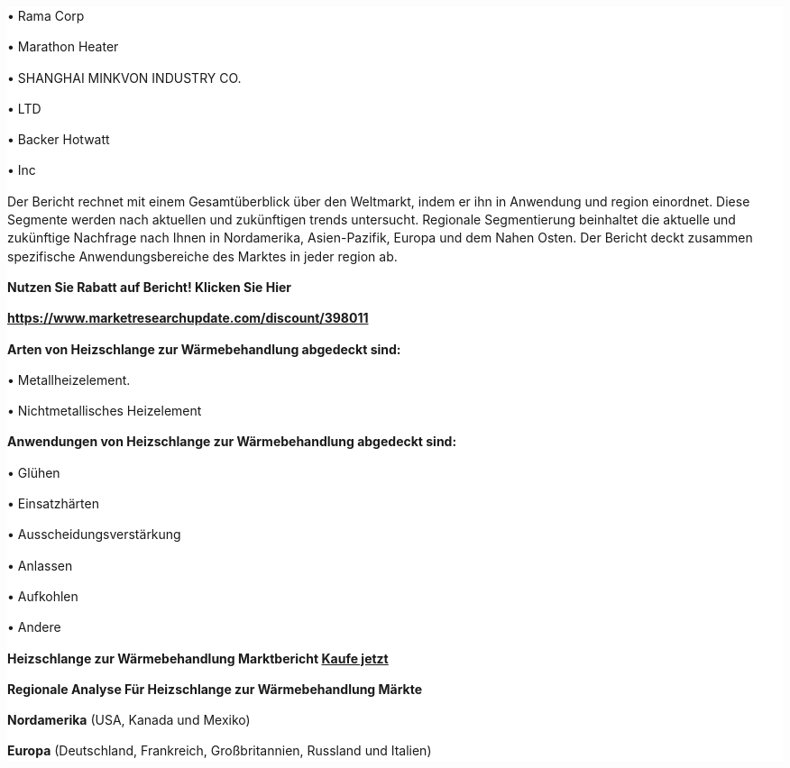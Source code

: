 • Rama Corp

• Marathon Heater

• SHANGHAI MINKVON INDUSTRY CO.

• LTD

• Backer Hotwatt

• Inc

Der Bericht rechnet mit einem Gesamtüberblick über den Weltmarkt, indem er ihn in Anwendung und region einordnet. Diese Segmente werden nach aktuellen und zukünftigen trends untersucht. Regionale Segmentierung beinhaltet die aktuelle und zukünftige Nachfrage nach Ihnen in Nordamerika, Asien-Pazifik, Europa und dem Nahen Osten. Der Bericht deckt zusammen spezifische Anwendungsbereiche des Marktes in jeder region ab.



<strong>Nutzen Sie Rabatt auf Bericht! Klicken Sie Hier
</strong>

<strong><a href=https://www.marketresearchupdate.com/discount/398011>https://www.marketresearchupdate.com/discount/398011</b></u></font></strong></a>



<strong>Arten von Heizschlange zur Wärmebehandlung abgedeckt sind:</strong>

• Metallheizelement.

• Nichtmetallisches Heizelement



<strong>Anwendungen von Heizschlange zur Wärmebehandlung abgedeckt sind:</strong>

• Glühen

• Einsatzhärten

• Ausscheidungsverstärkung

• Anlassen

• Aufkohlen

• Andere



<strong>Heizschlange zur Wärmebehandlung Marktbericht <a href=https://www.marketresearchupdate.com/buynow/398011>Kaufe jetzt</a></strong>



<strong>Regionale Analyse Für Heizschlange zur Wärmebehandlung Märkte</strong>



<strong>Nordamerika</strong> (USA, Kanada und Mexiko)



<strong>Europa</strong> (Deutschland, Frankreich, Großbritannien, Russland und Italien)

